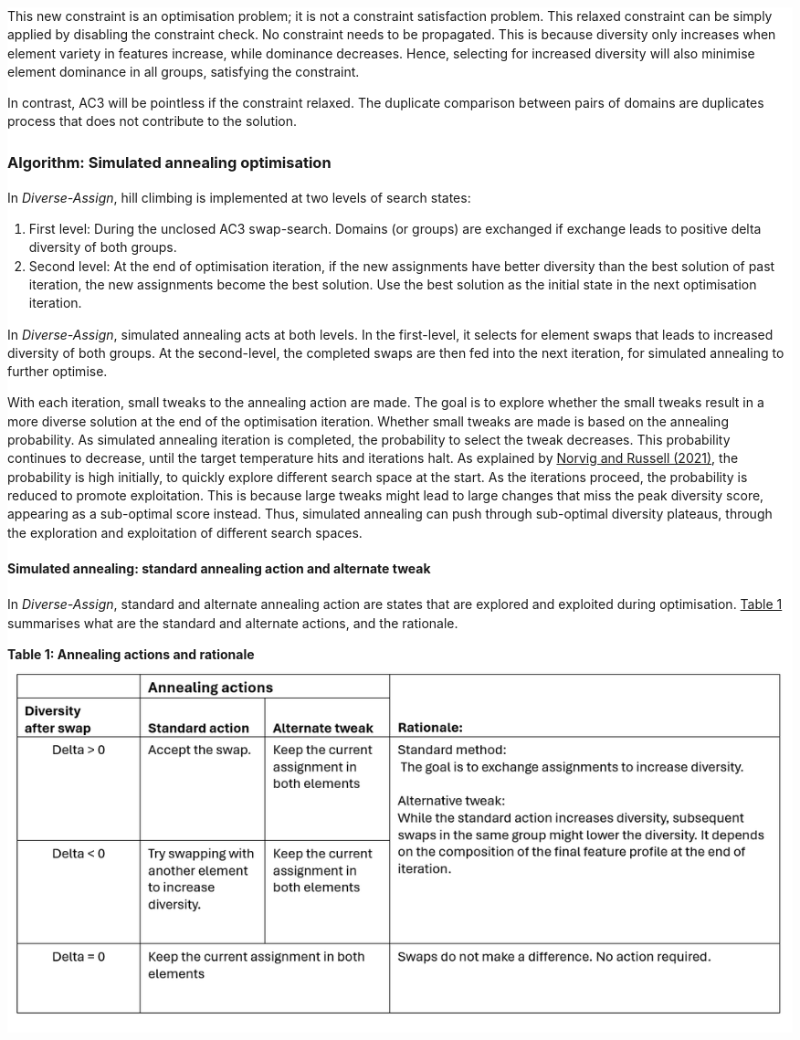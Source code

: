 This new constraint is an optimisation problem; it is not a constraint satisfaction problem. This relaxed constraint can be simply applied by disabling the constraint check. No constraint needs to be propagated. This is because diversity only increases when element variety in features increase, while dominance decreases. Hence, selecting for increased diversity will also minimise element dominance in all groups, satisfying the constraint.

In contrast, AC3 will be pointless if the constraint relaxed. The duplicate comparison between pairs of domains are duplicates process that does not contribute to the solution.


### Algorithm: Simulated annealing optimisation
In *Diverse-Assign*, hill climbing is implemented at two levels of search states:
1)	First level: During the unclosed AC3 swap-search. Domains (or groups) are exchanged if exchange leads to positive delta diversity of both groups.
2)	Second level: At the end of optimisation iteration, if the new assignments have better diversity than the best solution of past iteration, the new assignments become the best solution. Use the best solution as the initial state in the next  optimisation iteration.

In *Diverse-Assign*, simulated annealing acts at both levels. In the first-level, it selects for element swaps that leads to increased diversity of both groups. At the second-level, the completed swaps are then fed into the next iteration, for simulated annealing to further optimise. 

With each iteration, small tweaks to the annealing action are made. The goal is to explore whether the small tweaks result in a more diverse solution at the end of the optimisation iteration. Whether small tweaks are made is based on the annealing probability. As simulated annealing iteration is completed, the probability to select the tweak decreases. This probability continues to decrease, until the target temperature hits and iterations halt. As explained by [Norvig and Russell (2021)](#HILL), the probability is high initially, to quickly explore different search space at the start. As the iterations proceed, the probability is reduced to promote exploitation. This is because large tweaks might lead to large changes that miss the peak diversity score, appearing as a sub-optimal score instead. Thus, simulated annealing can push through sub-optimal diversity plateaus, through the exploration and exploitation of different search spaces. 


#### Simulated annealing: standard annealing action and alternate tweak
In *Diverse-Assign*, standard and alternate annealing action are states that are explored and exploited during optimisation. [Table 1](#table1) summarises what are the standard and alternate actions, and the rationale.

 
<a name="table1"></a>**Table 1: Annealing actions and rationale**
![Table 1: Annealing actions and rationale](https://github.com/joseph-liew/Diverse-Assign/blob/main/site/images/tech_paper/tech_paper_table1.PNG)
